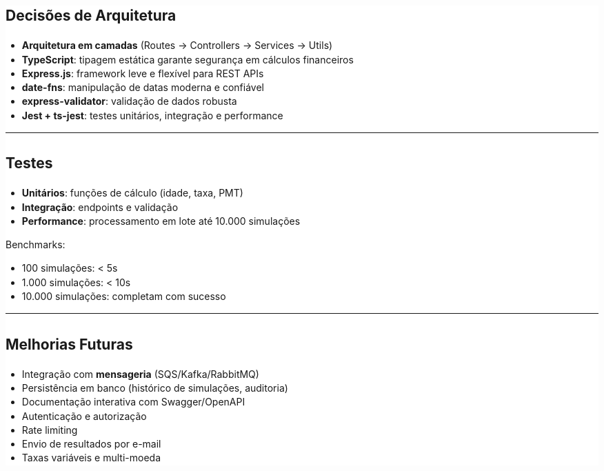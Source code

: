 
## Decisões de Arquitetura

- **Arquitetura em camadas** (Routes → Controllers → Services → Utils)  
- **TypeScript**: tipagem estática garante segurança em cálculos financeiros  
- **Express.js**: framework leve e flexível para REST APIs  
- **date-fns**: manipulação de datas moderna e confiável  
- **express-validator**: validação de dados robusta  
- **Jest + ts-jest**: testes unitários, integração e performance  

---

## Testes

- **Unitários**: funções de cálculo (idade, taxa, PMT)  
- **Integração**: endpoints e validação  
- **Performance**: processamento em lote até 10.000 simulações  

Benchmarks:  
- 100 simulações: < 5s  
- 1.000 simulações: < 10s  
- 10.000 simulações: completam com sucesso  

---

## Melhorias Futuras

- Integração com **mensageria** (SQS/Kafka/RabbitMQ)  
- Persistência em banco (histórico de simulações, auditoria)  
- Documentação interativa com Swagger/OpenAPI  
- Autenticação e autorização  
- Rate limiting  
- Envio de resultados por e-mail  
- Taxas variáveis e multi-moeda   